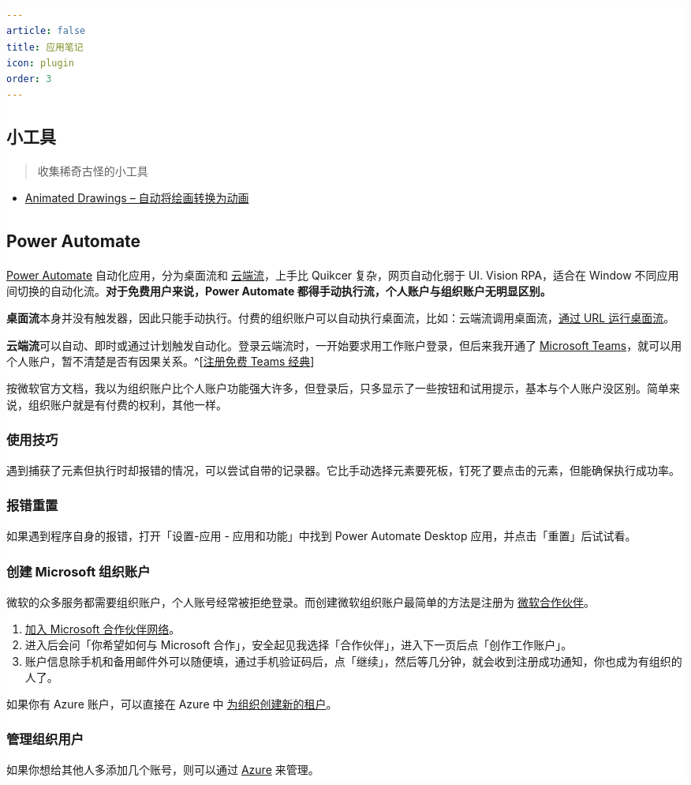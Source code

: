 ```yaml
---
article: false
title: 应用笔记
icon: plugin
order: 3
---
```


## 小工具

> 收集稀奇古怪的小工具

- [Animated Drawings – 自动将绘画转换为动画](https://www.appinn.com/animated-drawings/)

## Power Automate

[Power Automate](https://sspai.com/series/273/list) 自动化应用，分为桌面流和 [云端流](https://make.powerautomate.com/)，上手比 Quikcer 复杂，网页自动化弱于 UI. Vision RPA，适合在 Window 不同应用间切换的自动化流。**对于免费用户来说，Power Automate 都得手动执行流，个人账户与组织账户无明显区别。**

**桌面流**本身并没有触发器，因此只能手动执行。付费的组织账户可以自动执行桌面流，比如：云端流调用桌面流，[通过 URL 运行桌面流](https://docs.microsoft.com/zh-cn/power-automate/desktop-flows/run-pad-flow#run-desktop-flows-via-url)。

**云端流**可以自动、即时或通过计划触发自动化。登录云端流时，一开始要求用工作账户登录，但后来我开通了 [Microsoft Teams](https://www.microsoft.com/en-us/microsoft-teams/group-chat-software)，就可以用个人账户，暂不清楚是否有因果关系。^[[注册免费 Teams 经典](https://support.microsoft.com/zh-cn/office/%E6%B3%A8%E5%86%8C%E5%85%8D%E8%B4%B9teams%E7%BB%8F%E5%85%B8-70aaf044-b872-4c32-ac47-362ab29ebbb1)]

按微软官方文档，我以为组织账户比个人账户功能强大许多，但登录后，只多显示了一些按钮和试用提示，基本与个人账户没区别。简单来说，组织账户就是有付费的权利，其他一样。

### 使用技巧

遇到捕获了元素但执行时却报错的情况，可以尝试自带的记录器。它比手动选择元素要死板，钉死了要点击的元素，但能确保执行成功率。

### 报错重置

如果遇到程序自身的报错，打开「设置-应用 - 应用和功能」中找到 Power Automate Desktop 应用，并点击「重置」后试试看。

### 创建 Microsoft 组织账户

微软的众多服务都需要组织账户，个人账号经常被拒绝登录。而创建微软组织账户最简单的方法是注册为 [微软合作伙伴](https://partner.microsoft.com/zh-cn/)。

1. [加入 Microsoft 合作伙伴网络](https://partner.microsoft.com/zh-cn/membership)。
2. 进入后会问「你希望如何与 Microsoft 合作」，安全起见我选择「合作伙伴」，进入下一页后点「创作工作账户」。
3. 账户信息除手机和备用邮件外可以随便填，通过手机验证码后，点「继续」，然后等几分钟，就会收到注册成功通知，你也成为有组织的人了。

如果你有 Azure 账户，可以直接在 Azure 中 [为组织创建新的租户](https://docs.microsoft.com/zh-cn/azure/active-directory/fundamentals/active-directory-access-create-new-tenant#create-a-new-tenant-for-your-organization)。

### 管理组织用户

如果你想给其他人多添加几个账号，则可以通过 [Azure](https://portal.azure.com/) 来管理。
